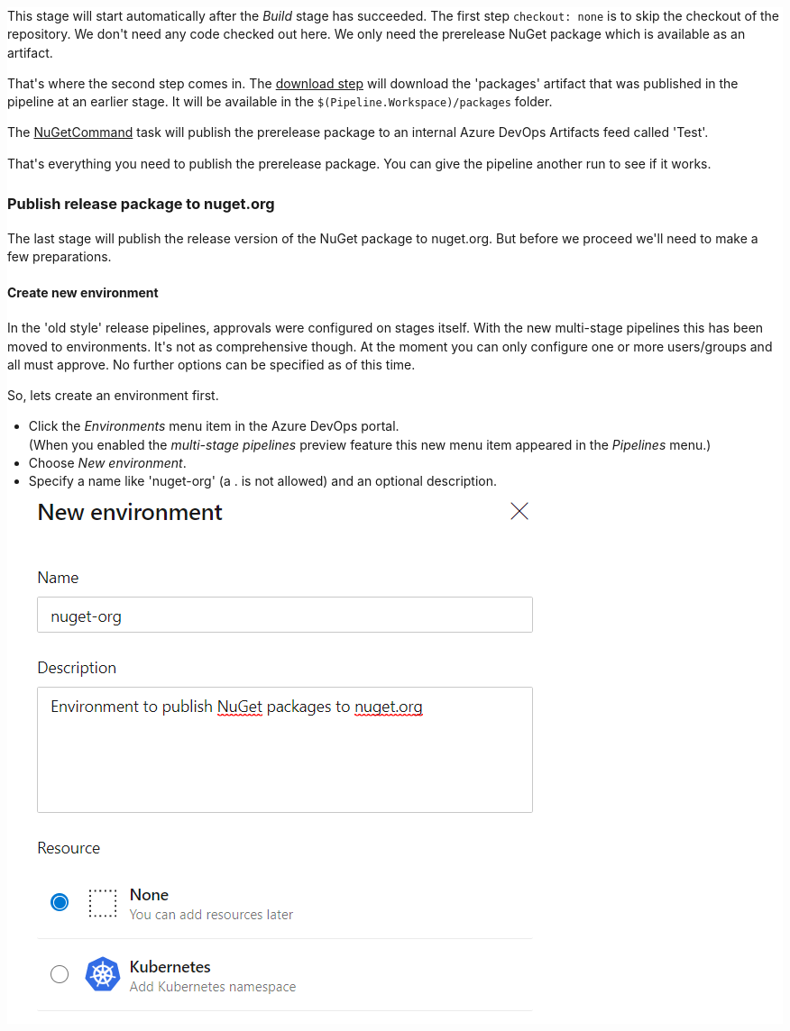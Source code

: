 This stage will start automatically after the _Build_ stage has succeeded. The first step `checkout: none` is to skip the checkout of the repository. We don't need any code checked out here. We only need the prerelease NuGet package which is available as an artifact.

That's where the second step comes in. The [download step](https://docs.microsoft.com/en-us/azure/devops/pipelines/artifacts/pipeline-artifacts?view=azure-devops&tabs=yaml#downloading-artifacts) will download the 'packages' artifact that was published in the pipeline at an earlier stage. It will be available in the `$(Pipeline.Workspace)/packages` folder.

The [NuGetCommand](https://docs.microsoft.com/en-us/azure/devops/pipelines/tasks/package/nuget?view=azure-devops) task will publish the prerelease package to an internal Azure DevOps Artifacts feed called 'Test'.

That's everything you need to publish the prerelease package. You can give the pipeline another run to see if it works.

### Publish release package to nuget.org

The last stage will publish the release version of the NuGet package to nuget.org. But before we proceed we'll need to make a few preparations.

#### Create new environment

In the 'old style' release pipelines, approvals were configured on stages itself. With the new multi-stage pipelines this has been moved to environments. It's not as comprehensive though. At the moment you can only configure one or more users/groups and all must approve. No further options can be specified as of this time.

So, lets create an environment first.

- Click the _Environments_ menu item in the Azure DevOps portal.  
  (When you enabled the _multi-stage pipelines_ preview feature this new menu item appeared in the _Pipelines_ menu.)
- Choose _New environment_.
- Specify a name like 'nuget-org' (a . is not allowed) and an optional description.  
![New environment](../../static/images/using-multi-stage-yaml-pipeline-to-create-and-publish-nuget-packages/new-environment.png)
